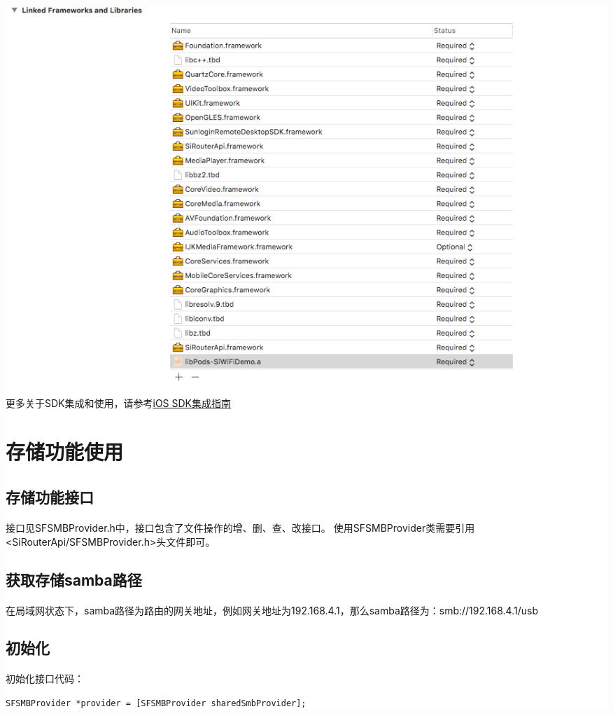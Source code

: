 ![capabilities](/assets/images/iOS-SDK-Storage/ios-sdk-usb-lib.png)

更多关于SDK集成和使用，请参考[iOS SDK集成指南](https://bingchun.github.io/2020/08/05/iOS_SDK/)

# 存储功能使用

## 存储功能接口

接口见SFSMBProvider.h中，接口包含了文件操作的增、删、查、改接口。
使用SFSMBProvider类需要引用<SiRouterApi/SFSMBProvider.h>头文件即可。

## 获取存储samba路径

在局域网状态下，samba路径为路由的网关地址，例如网关地址为192.168.4.1，那么samba路径为：smb://192.168.4.1/usb

## 初始化

初始化接口代码：

```
SFSMBProvider *provider = [SFSMBProvider sharedSmbProvider];

```
